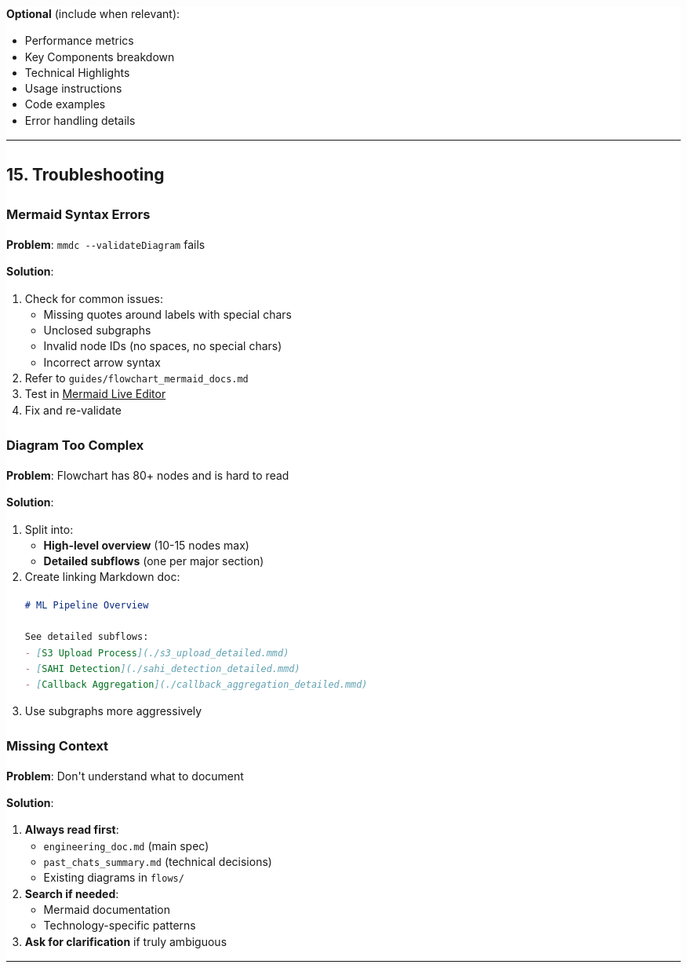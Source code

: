 **Optional** (include when relevant):
- Performance metrics
- Key Components breakdown
- Technical Highlights
- Usage instructions
- Code examples
- Error handling details

---

## 15. Troubleshooting

### Mermaid Syntax Errors

**Problem**: `mmdc --validateDiagram` fails

**Solution**:
1. Check for common issues:
   - Missing quotes around labels with special chars
   - Unclosed subgraphs
   - Invalid node IDs (no spaces, no special chars)
   - Incorrect arrow syntax
2. Refer to `guides/flowchart_mermaid_docs.md`
3. Test in [Mermaid Live Editor](https://mermaid.live)
4. Fix and re-validate

### Diagram Too Complex

**Problem**: Flowchart has 80+ nodes and is hard to read

**Solution**:
1. Split into:
   - **High-level overview** (10-15 nodes max)
   - **Detailed subflows** (one per major section)
2. Create linking Markdown doc:
   ```markdown
   # ML Pipeline Overview

   See detailed subflows:
   - [S3 Upload Process](./s3_upload_detailed.mmd)
   - [SAHI Detection](./sahi_detection_detailed.mmd)
   - [Callback Aggregation](./callback_aggregation_detailed.mmd)
   ```
3. Use subgraphs more aggressively

### Missing Context

**Problem**: Don't understand what to document

**Solution**:
1. **Always read first**:
   - `engineering_doc.md` (main spec)
   - `past_chats_summary.md` (technical decisions)
   - Existing diagrams in `flows/`
2. **Search if needed**:
   - Mermaid documentation
   - Technology-specific patterns
3. **Ask for clarification** if truly ambiguous

---